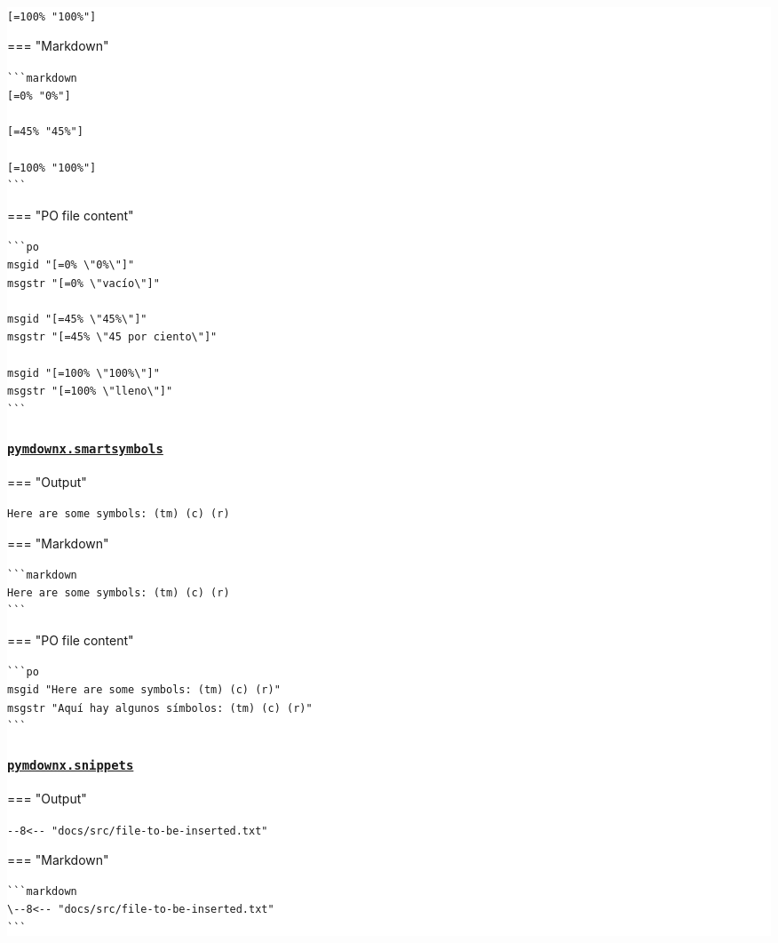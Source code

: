     [=100% "100%"]

=== "Markdown"

    ```markdown
    [=0% "0%"]

    [=45% "45%"]

    [=100% "100%"]
    ```

=== "PO file content"

    ```po
    msgid "[=0% \"0%\"]"
    msgstr "[=0% \"vacío\"]"

    msgid "[=45% \"45%\"]"
    msgstr "[=45% \"45 por ciento\"]"

    msgid "[=100% \"100%\"]"
    msgstr "[=100% \"lleno\"]"
    ```


### [**`pymdownx.smartsymbols`**](https://facelessuser.github.io/pymdown-extensions/extensions/smartsymbols)

=== "Output"

    Here are some symbols: (tm) (c) (r)

=== "Markdown"

    ```markdown
    Here are some symbols: (tm) (c) (r)
    ```

=== "PO file content"

    ```po
    msgid "Here are some symbols: (tm) (c) (r)"
    msgstr "Aquí hay algunos símbolos: (tm) (c) (r)"
    ```


### [**`pymdownx.snippets`**](https://facelessuser.github.io/pymdown-extensions/extensions/snippets)

=== "Output"

    --8<-- "docs/src/file-to-be-inserted.txt"

=== "Markdown"

    ```markdown
    \--8<-- "docs/src/file-to-be-inserted.txt"
    ```


[pymdown-extensions]: https://facelessuser.github.io/pymdown-extensions/extensions
[mdpo-codeblocks-extraction]: https://mdpo.readthedocs.io/en/master/commands.html#code-blocks-extraction